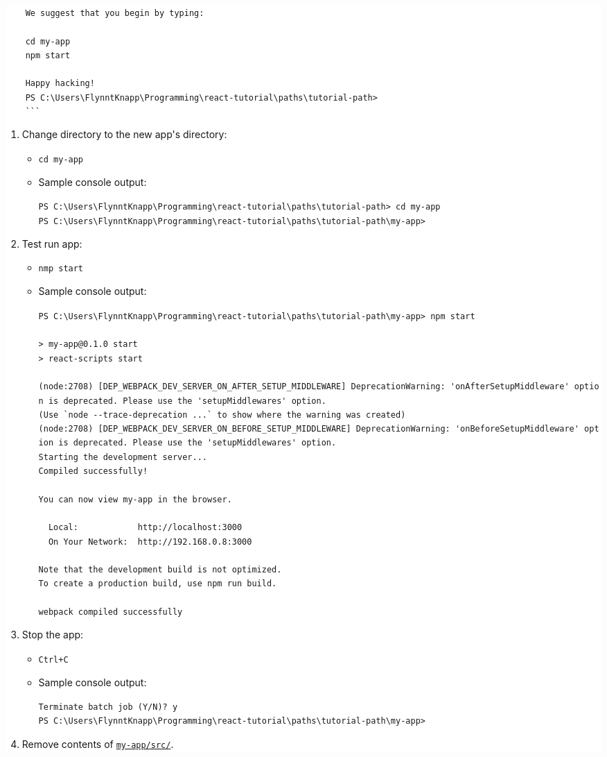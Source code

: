        We suggest that you begin by typing:

        cd my-app
        npm start

        Happy hacking!
        PS C:\Users\FlynntKnapp\Programming\react-tutorial\paths\tutorial-path>
        ```

1. Change directory to the new app's directory:
    * `cd my-app`
    * Sample console output:

        ```console
        PS C:\Users\FlynntKnapp\Programming\react-tutorial\paths\tutorial-path> cd my-app
        PS C:\Users\FlynntKnapp\Programming\react-tutorial\paths\tutorial-path\my-app>
        ```

1. Test run app:
    * `nmp start`
    * Sample console output:

        ```console
        PS C:\Users\FlynntKnapp\Programming\react-tutorial\paths\tutorial-path\my-app> npm start

        > my-app@0.1.0 start
        > react-scripts start

        (node:2708) [DEP_WEBPACK_DEV_SERVER_ON_AFTER_SETUP_MIDDLEWARE] DeprecationWarning: 'onAfterSetupMiddleware' option is deprecated. Please use the 'setupMiddlewares' option.
        (Use `node --trace-deprecation ...` to show where the warning was created)
        (node:2708) [DEP_WEBPACK_DEV_SERVER_ON_BEFORE_SETUP_MIDDLEWARE] DeprecationWarning: 'onBeforeSetupMiddleware' option is deprecated. Please use the 'setupMiddlewares' option.
        Starting the development server...
        Compiled successfully!

        You can now view my-app in the browser.

          Local:            http://localhost:3000
          On Your Network:  http://192.168.0.8:3000

        Note that the development build is not optimized.
        To create a production build, use npm run build.

        webpack compiled successfully
        ```

1. Stop the app:
    * `Ctrl+C`
    * Sample console output:

        ```console
        Terminate batch job (Y/N)? y
        PS C:\Users\FlynntKnapp\Programming\react-tutorial\paths\tutorial-path\my-app>
        ```

1. Remove contents of [`my-app/src/`](../my-app/src/).
